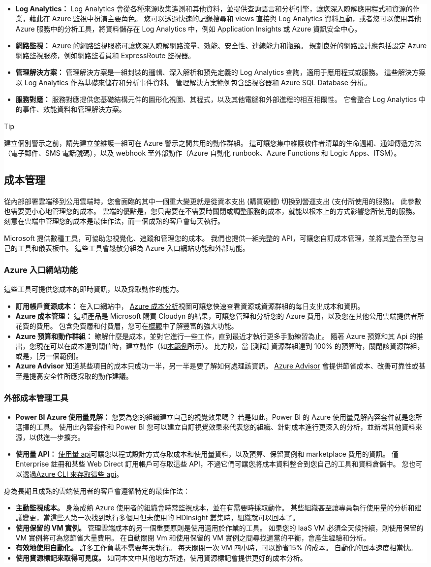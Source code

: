- **Log Analytics：** Log Analytics 會從各種來源收集遙測和其他資料，並提供查詢語言和分析引擎，讓您深入瞭解應用程式和資源的作業，藉此在 Azure 監視中扮演主要角色。 您可以透過快速的記錄搜尋和 views 直接與 Log Analytics 資料互動，或者您可以使用其他 Azure 服務中的分析工具，將資料儲存在 Log Analytics 中，例如 Application Insights 或 Azure 資訊安全中心。

- **網路監視：** Azure 的網路監視服務可讓您深入瞭解網路流量、效能、安全性、連線能力和瓶頸。 規劃良好的網路設計應包括設定 Azure 網路監視服務，例如網路監看員和 ExpressRoute 監視器。

- **管理解決方案：** 管理解決方案是一組封裝的邏輯、深入解析和預先定義的 Log Analytics 查詢，適用于應用程式或服務。 這些解決方案以 Log Analytics 作為基礎來儲存和分析事件資料。 管理解決方案範例包含監視容器和 Azure SQL Database 分析。

- **服務對應：** 服務對應提供您基礎結構元件的圖形化視圖、其程式，以及其他電腦和外部進程的相互相關性。 它會整合 Log Analytics 中的事件、效能資料和管理解決方案。

> [!TIP]
> 建立個別警示之前，請先建立並維護一組可在 Azure 警示之間共用的動作群組。 這可讓您集中維護收件者清單的生命週期、通知傳遞方法（電子郵件、SMS 電話號碼），以及 webhook 至外部動作（Azure 自動化 runbook、Azure Functions 和 Logic Apps、ITSM）。

## <a name="cost-management"></a>成本管理

從內部部署雲端移到公用雲端時，您會面臨的其中一個重大變更就是從資本支出 (購買硬體) 切換到營運支出 (支付所使用的服務)。 此參數也需要更小心地管理您的成本。 雲端的優點是，您只需要在不需要時關閉或調整服務的成本，就能以根本上的方式影響您所使用的服務。 刻意在雲端中管理您的成本是最佳作法，而一個成熟的客戶會每天執行。

Microsoft 提供數種工具，可協助您視覺化、追蹤和管理您的成本。 我們也提供一組完整的 API，可讓您自訂成本管理，並將其整合至您自己的工具和儀表板中。 這些工具會鬆散分組為 Azure 入口網站功能和外部功能。

### <a name="azure-portal-capabilities"></a>Azure 入口網站功能

這些工具可提供您成本的即時資訊，以及採取動作的能力。

- **訂用帳戶資源成本：** 在入口網站中， [Azure 成本分析](https://docs.microsoft.com/azure/cost-management/overview)視圖可讓您快速查看資源或資源群組的每日支出成本和資訊。
- **Azure 成本管理：** 這項產品是 Microsoft 購買 Cloudyn 的結果，可讓您管理和分析您的 Azure 費用，以及您在其他公用雲端提供者所花費的費用。 包含免費層和付費層，您可在[概觀](https://docs.microsoft.com/azure/cost-management/overview)中了解豐富的強大功能。
- **Azure 預算和動作群組：** 瞭解什麼是成本，並對它進行一些工作，直到最近才執行更多手動練習為止。 隨著 Azure 預算和其 Api 的推出，您現在可以在成本達到閾值時，建立動作（如[本範例](https://channel9.msdn.com/Shows/Azure-Friday/Managing-costs-with-the-Azure-Budgets-API-and-Action-Groups)所示）。 比方說，當 [測試] 資源群組達到 100% 的預算時，關閉該資源群組，或是，[另一個範例]。
- **Azure Advisor** 知道某些項目的成本只成功一半，另一半是要了解如何處理該資訊。 [Azure Advisor](https://docs.microsoft.com/azure/advisor/advisor-overview) 會提供節省成本、改善可靠性或甚至是提高安全性所應採取的動作建議。

### <a name="external-cost-management-tools"></a>外部成本管理工具

- **Power BI Azure 使用量見解：** 您要為您的組織建立自己的視覺效果嗎？ 若是如此，Power BI 的 Azure 使用量見解內容套件就是您所選擇的工具。 使用此內容套件和 Power BI 您可以建立自訂視覺效果來代表您的組織、針對成本進行更深入的分析，並新增其他資料來源，以供進一步擴充。

- **使用量 API：** [使用量 api](https://docs.microsoft.com/rest/api/consumption)可讓您以程式設計方式存取成本和使用量資料，以及預算、保留實例和 marketplace 費用的資訊。 僅 Enterprise 註冊和某些 Web Direct 訂用帳戶可存取這些 API，不過它們可讓您將成本資料整合到您自己的工具和資料倉儲中。 您也可以透過[Azure CLI 來存取這些 api](https://docs.microsoft.com/cli/azure/consumption?view=azure-cli-latest)。

身為長期且成熟的雲端使用者的客戶會遵循特定的最佳作法：

- **主動監視成本。** 身為成熟 Azure 使用者的組織會時常監視成本，並在有需要時採取動作。 某些組織甚至讓專員執行使用量的分析和建議變更，當這些人第一次找到執行多個月但未使用的 HDInsight 叢集時，組織就可以回本了。
- **使用保留的 VM 實例。** 管理雲端成本的另一個重要原則是使用適用於作業的工具。 如果您的 IaaS VM 必須全天候持續，則使用保留的 VM 實例將可為您節省大量費用。 在自動關閉 Vm 和使用保留的 VM 實例之間尋找適當的平衡，會產生經驗和分析。
- **有效地使用自動化。** 許多工作負載不需要每天執行。 每天關閉一次 VM 四小時，可以節省15% 的成本。 自動化的回本速度相當快。
- **使用資源標記來取得可見度。** 如同本文中其他地方所述，使用資源標記會提供更好的成本分析。
